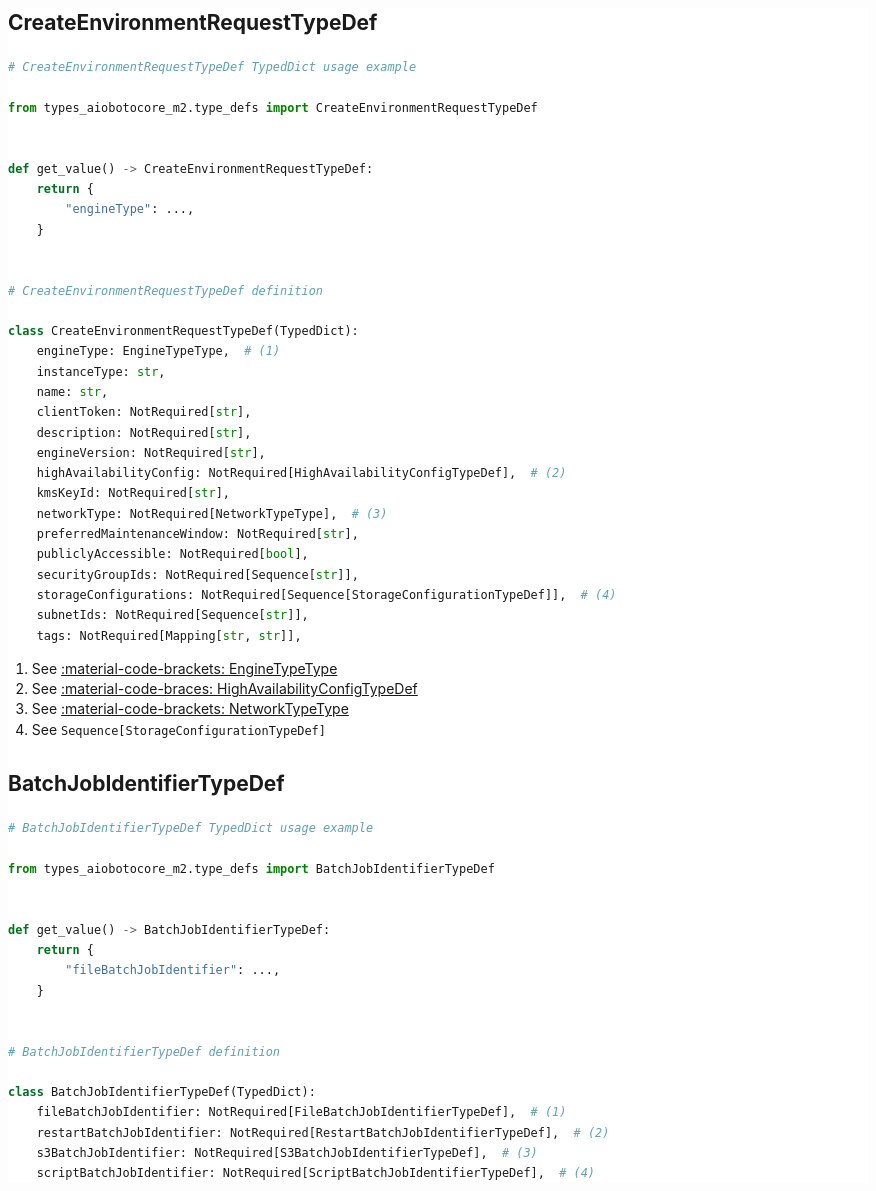 ## CreateEnvironmentRequestTypeDef

```python
# CreateEnvironmentRequestTypeDef TypedDict usage example

from types_aiobotocore_m2.type_defs import CreateEnvironmentRequestTypeDef


def get_value() -> CreateEnvironmentRequestTypeDef:
    return {
        "engineType": ...,
    }


# CreateEnvironmentRequestTypeDef definition

class CreateEnvironmentRequestTypeDef(TypedDict):
    engineType: EngineTypeType,  # (1)
    instanceType: str,
    name: str,
    clientToken: NotRequired[str],
    description: NotRequired[str],
    engineVersion: NotRequired[str],
    highAvailabilityConfig: NotRequired[HighAvailabilityConfigTypeDef],  # (2)
    kmsKeyId: NotRequired[str],
    networkType: NotRequired[NetworkTypeType],  # (3)
    preferredMaintenanceWindow: NotRequired[str],
    publiclyAccessible: NotRequired[bool],
    securityGroupIds: NotRequired[Sequence[str]],
    storageConfigurations: NotRequired[Sequence[StorageConfigurationTypeDef]],  # (4)
    subnetIds: NotRequired[Sequence[str]],
    tags: NotRequired[Mapping[str, str]],
```

1. See [:material-code-brackets: EngineTypeType](./literals.md#enginetypetype)
2. See [:material-code-braces: HighAvailabilityConfigTypeDef](./type_defs.md#highavailabilityconfigtypedef)
3. See [:material-code-brackets: NetworkTypeType](./literals.md#networktypetype)
4. See `Sequence[StorageConfigurationTypeDef]`

## BatchJobIdentifierTypeDef

```python
# BatchJobIdentifierTypeDef TypedDict usage example

from types_aiobotocore_m2.type_defs import BatchJobIdentifierTypeDef


def get_value() -> BatchJobIdentifierTypeDef:
    return {
        "fileBatchJobIdentifier": ...,
    }


# BatchJobIdentifierTypeDef definition

class BatchJobIdentifierTypeDef(TypedDict):
    fileBatchJobIdentifier: NotRequired[FileBatchJobIdentifierTypeDef],  # (1)
    restartBatchJobIdentifier: NotRequired[RestartBatchJobIdentifierTypeDef],  # (2)
    s3BatchJobIdentifier: NotRequired[S3BatchJobIdentifierTypeDef],  # (3)
    scriptBatchJobIdentifier: NotRequired[ScriptBatchJobIdentifierTypeDef],  # (4)
```
